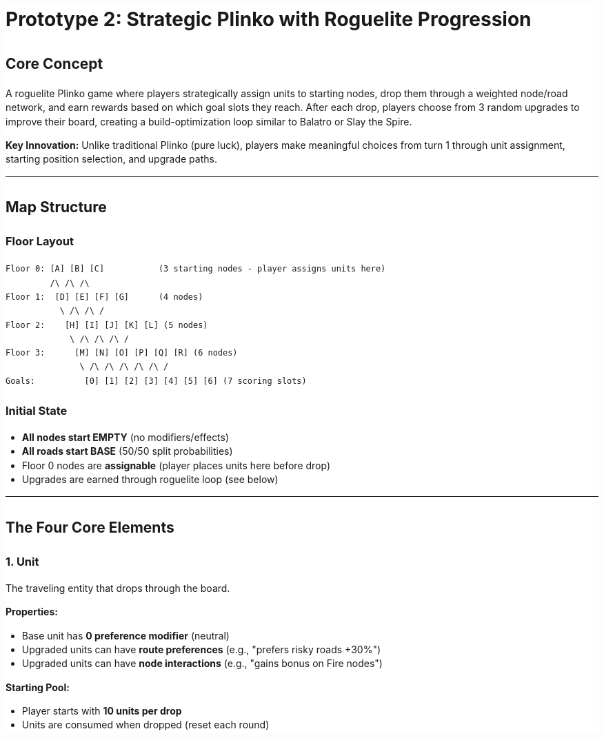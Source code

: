 # Prototype 2: Strategic Plinko with Roguelite Progression

## Core Concept

A roguelite Plinko game where players strategically assign units to starting nodes, drop them through a weighted node/road network, and earn rewards based on which goal slots they reach. After each drop, players choose from 3 random upgrades to improve their board, creating a build-optimization loop similar to Balatro or Slay the Spire.

**Key Innovation:** Unlike traditional Plinko (pure luck), players make meaningful choices from turn 1 through unit assignment, starting position selection, and upgrade paths.

---

## Map Structure

### Floor Layout
```
Floor 0: [A] [B] [C]           (3 starting nodes - player assigns units here)
         /\ /\ /\
Floor 1:  [D] [E] [F] [G]      (4 nodes)
           \ /\ /\ /
Floor 2:    [H] [I] [J] [K] [L] (5 nodes)
             \ /\ /\ /\ /
Floor 3:      [M] [N] [O] [P] [Q] [R] (6 nodes)
               \ /\ /\ /\ /\ /\ /
Goals:          [0] [1] [2] [3] [4] [5] [6] (7 scoring slots)
```

### Initial State
- **All nodes start EMPTY** (no modifiers/effects)
- **All roads start BASE** (50/50 split probabilities)
- Floor 0 nodes are **assignable** (player places units here before drop)
- Upgrades are earned through roguelite loop (see below)

---

## The Four Core Elements

### 1. **Unit**
The traveling entity that drops through the board.

**Properties:**
- Base unit has **0 preference modifier** (neutral)
- Upgraded units can have **route preferences** (e.g., "prefers risky roads +30%")
- Upgraded units can have **node interactions** (e.g., "gains bonus on Fire nodes")

**Starting Pool:**
- Player starts with **10 units per drop**
- Units are consumed when dropped (reset each round)
